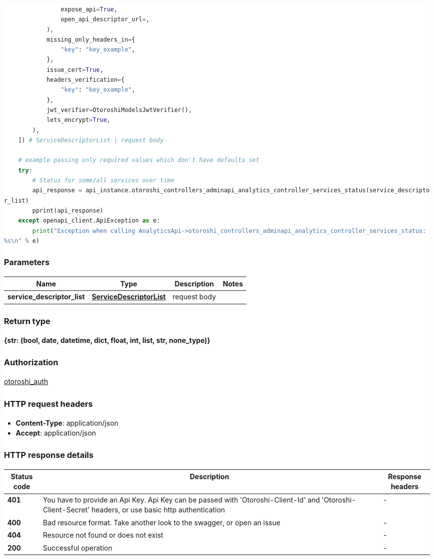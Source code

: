 ```python
                expose_api=True,
                open_api_descriptor_url=,
            ),
            missing_only_headers_in={
                "key": "key_example",
            },
            issue_cert=True,
            headers_verification={
                "key": "key_example",
            },
            jwt_verifier=OtoroshiModelsJwtVerifier(),
            lets_encrypt=True,
        ),
    ]) # ServiceDescriptorList | request body

    # example passing only required values which don't have defaults set
    try:
        # Status for some/all services over time
        api_response = api_instance.otoroshi_controllers_adminapi_analytics_controller_services_status(service_descriptor_list)
        pprint(api_response)
    except openapi_client.ApiException as e:
        print("Exception when calling AnalyticsApi->otoroshi_controllers_adminapi_analytics_controller_services_status: %s\n" % e)
```


### Parameters

Name | Type | Description  | Notes
------------- | ------------- | ------------- | -------------
 **service_descriptor_list** | [**ServiceDescriptorList**](ServiceDescriptorList.md)| request body |

### Return type

**{str: (bool, date, datetime, dict, float, int, list, str, none_type)}**

### Authorization

[otoroshi_auth](../README.md#otoroshi_auth)

### HTTP request headers

 - **Content-Type**: application/json
 - **Accept**: application/json


### HTTP response details
| Status code | Description | Response headers |
|-------------|-------------|------------------|
**401** | You have to provide an Api Key. Api Key can be passed with &#39;Otoroshi-Client-Id&#39; and &#39;Otoroshi-Client-Secret&#39; headers, or use basic http authentication |  -  |
**400** | Bad resource format. Take another look to the swagger, or open an issue |  -  |
**404** | Resource not found or does not exist |  -  |
**200** | Successful operation |  -  |
